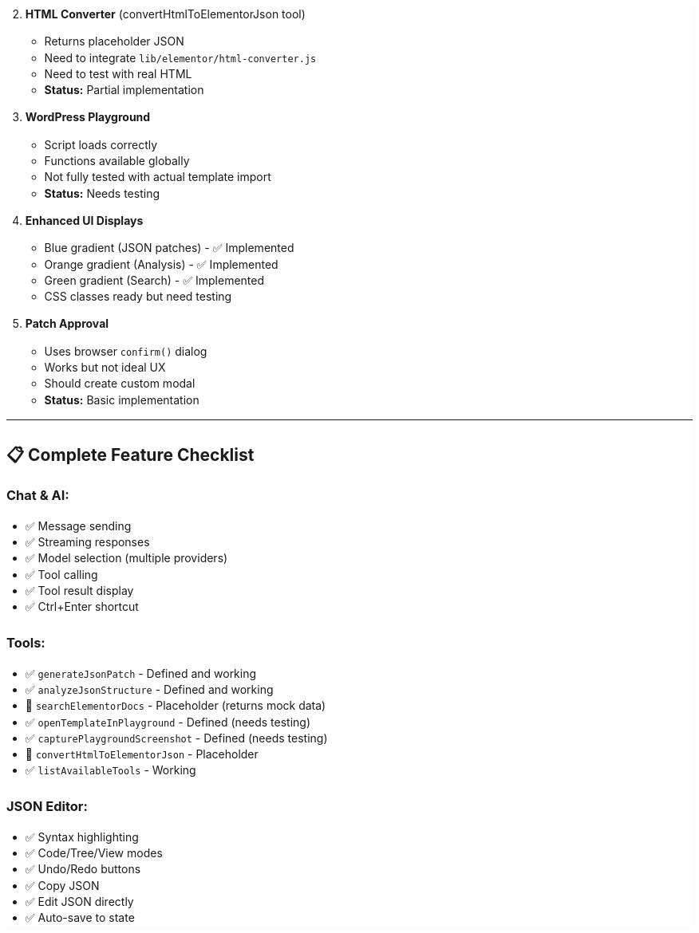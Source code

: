 2. **HTML Converter** (convertHtmlToElementorJson tool)
   - Returns placeholder JSON
   - Need to integrate `lib/elementor/html-converter.js`
   - Need to test with real HTML
   - **Status:** Partial implementation

3. **WordPress Playground**
   - Script loads correctly
   - Functions available globally
   - Not fully tested with actual template import
   - **Status:** Needs testing

4. **Enhanced UI Displays**
   - Blue gradient (JSON patches) - ✅ Implemented
   - Orange gradient (Analysis) - ✅ Implemented
   - Green gradient (Search) - ✅ Implemented
   - CSS classes ready but need testing

5. **Patch Approval**
   - Uses browser `confirm()` dialog
   - Works but not ideal UX
   - Should create custom modal
   - **Status:** Basic implementation

---

## 📋 Complete Feature Checklist

### **Chat & AI:**
- ✅ Message sending
- ✅ Streaming responses
- ✅ Model selection (multiple providers)
- ✅ Tool calling
- ✅ Tool result display
- ✅ Ctrl+Enter shortcut

### **Tools:**
- ✅ `generateJsonPatch` - Defined and working
- ✅ `analyzeJsonStructure` - Defined and working
- 🔄 `searchElementorDocs` - Placeholder (returns mock data)
- ✅ `openTemplateInPlayground` - Defined (needs testing)
- ✅ `capturePlaygroundScreenshot` - Defined (needs testing)
- 🔄 `convertHtmlToElementorJson` - Placeholder
- ✅ `listAvailableTools` - Working

### **JSON Editor:**
- ✅ Syntax highlighting
- ✅ Code/Tree/View modes
- ✅ Undo/Redo buttons
- ✅ Copy JSON
- ✅ Edit JSON directly
- ✅ Auto-save to state

